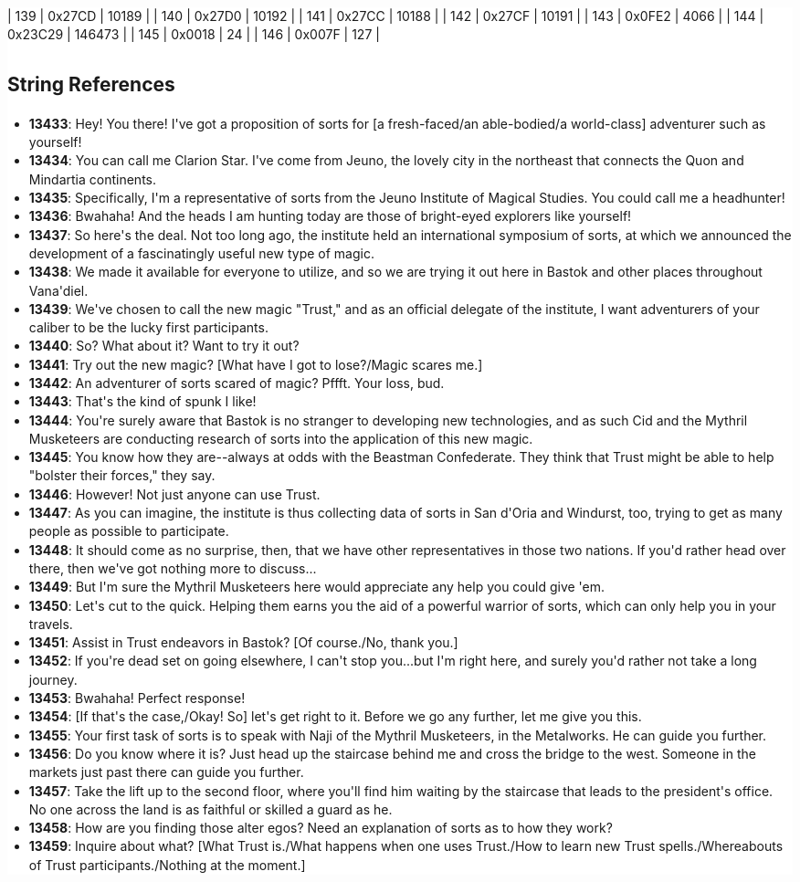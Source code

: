 |     139 | 0x27CD      |       10189 |
|     140 | 0x27D0      |       10192 |
|     141 | 0x27CC      |       10188 |
|     142 | 0x27CF      |       10191 |
|     143 | 0x0FE2      |        4066 |
|     144 | 0x23C29     |      146473 |
|     145 | 0x0018      |          24 |
|     146 | 0x007F      |         127 |

## String References

- **13433**: Hey! You there! I've got a proposition of sorts for [a fresh-faced/an able-bodied/a world-class] adventurer such as yourself!
- **13434**: You can call me Clarion Star. I've come from Jeuno, the lovely city in the northeast that connects the Quon and Mindartia continents.
- **13435**: Specifically, I'm a representative of sorts from the Jeuno Institute of Magical Studies. You could call me a headhunter!
- **13436**: Bwahaha! And the heads I am hunting today are those of bright-eyed explorers like yourself!
- **13437**: So here's the deal. Not too long ago, the institute held an international symposium of sorts, at which we announced the development of a fascinatingly useful new type of magic.
- **13438**: We made it available for everyone to utilize, and so we are trying it out here in Bastok and other places throughout Vana'diel.
- **13439**: We've chosen to call the new magic "Trust," and as an official delegate of the institute, I want adventurers of your caliber to be the lucky first participants.
- **13440**: So? What about it? Want to try it out?
- **13441**: Try out the new magic? [What have I got to lose?/Magic scares me.]
- **13442**: An adventurer of sorts scared of magic? Pffft. Your loss, bud.
- **13443**: That's the kind of spunk I like!
- **13444**: You're surely aware that Bastok is no stranger to developing new technologies, and as such Cid and the Mythril Musketeers are conducting research of sorts into the application of this new magic.
- **13445**: You know how they are--always at odds with the Beastman Confederate. They think that Trust might be able to help "bolster their forces," they say.
- **13446**: However! Not just anyone can use Trust.
- **13447**: As you can imagine, the institute is thus collecting data of sorts in San d'Oria and Windurst, too, trying to get as many people as possible to participate.
- **13448**: It should come as no surprise, then, that we have other representatives in those two nations. If you'd rather head over there, then we've got nothing more to discuss...
- **13449**: But I'm sure the Mythril Musketeers here would appreciate any help you could give 'em.
- **13450**: Let's cut to the quick. Helping them earns you the aid of a powerful warrior of sorts, which can only help you in your travels.
- **13451**: Assist in Trust endeavors in Bastok? [Of course./No, thank you.]
- **13452**: If you're dead set on going elsewhere, I can't stop you...but I'm right here, and surely you'd rather not take a long journey.
- **13453**: Bwahaha! Perfect response!
- **13454**: [If that's the case,/Okay! So] let's get right to it. Before we go any further, let me give you this.
- **13455**: Your first task of sorts is to speak with Naji of the Mythril Musketeers, in the Metalworks. He can guide you further.
- **13456**: Do you know where it is? Just head up the staircase behind me and cross the bridge to the west. Someone in the markets just past there can guide you further.
- **13457**: Take the lift up to the second floor, where you'll find him waiting by the staircase that leads to the president's office. No one across the land is as faithful or skilled a guard as he.
- **13458**: How are you finding those alter egos? Need an explanation of sorts as to how they work?
- **13459**: Inquire about what? [What Trust is./What happens when one uses Trust./How to learn new Trust spells./Whereabouts of Trust participants./Nothing at the moment.]